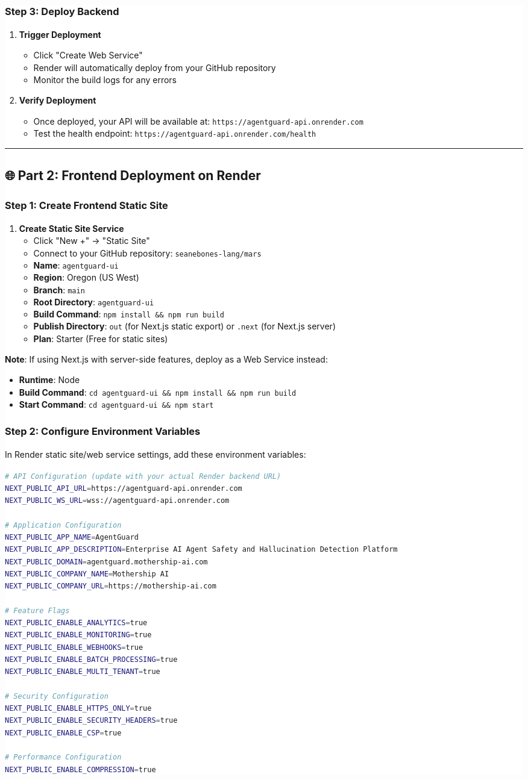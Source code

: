 ```bash
```

### Step 3: Deploy Backend

1. **Trigger Deployment**
   - Click "Create Web Service"
   - Render will automatically deploy from your GitHub repository
   - Monitor the build logs for any errors

2. **Verify Deployment**
   - Once deployed, your API will be available at: `https://agentguard-api.onrender.com`
   - Test the health endpoint: `https://agentguard-api.onrender.com/health`

---

## 🌐 Part 2: Frontend Deployment on Render

### Step 1: Create Frontend Static Site

1. **Create Static Site Service**
   - Click "New +" → "Static Site"
   - Connect to your GitHub repository: `seanebones-lang/mars`
   - **Name**: `agentguard-ui`
   - **Region**: Oregon (US West)
   - **Branch**: `main`
   - **Root Directory**: `agentguard-ui`
   - **Build Command**: `npm install && npm run build`
   - **Publish Directory**: `out` (for Next.js static export) or `.next` (for Next.js server)
   - **Plan**: Starter (Free for static sites)

**Note**: If using Next.js with server-side features, deploy as a Web Service instead:
   - **Runtime**: Node
   - **Build Command**: `cd agentguard-ui && npm install && npm run build`
   - **Start Command**: `cd agentguard-ui && npm start`

### Step 2: Configure Environment Variables

In Render static site/web service settings, add these environment variables:

```bash
# API Configuration (update with your actual Render backend URL)
NEXT_PUBLIC_API_URL=https://agentguard-api.onrender.com
NEXT_PUBLIC_WS_URL=wss://agentguard-api.onrender.com

# Application Configuration
NEXT_PUBLIC_APP_NAME=AgentGuard
NEXT_PUBLIC_APP_DESCRIPTION=Enterprise AI Agent Safety and Hallucination Detection Platform
NEXT_PUBLIC_DOMAIN=agentguard.mothership-ai.com
NEXT_PUBLIC_COMPANY_NAME=Mothership AI
NEXT_PUBLIC_COMPANY_URL=https://mothership-ai.com

# Feature Flags
NEXT_PUBLIC_ENABLE_ANALYTICS=true
NEXT_PUBLIC_ENABLE_MONITORING=true
NEXT_PUBLIC_ENABLE_WEBHOOKS=true
NEXT_PUBLIC_ENABLE_BATCH_PROCESSING=true
NEXT_PUBLIC_ENABLE_MULTI_TENANT=true

# Security Configuration
NEXT_PUBLIC_ENABLE_HTTPS_ONLY=true
NEXT_PUBLIC_ENABLE_SECURITY_HEADERS=true
NEXT_PUBLIC_ENABLE_CSP=true

# Performance Configuration
NEXT_PUBLIC_ENABLE_COMPRESSION=true
```